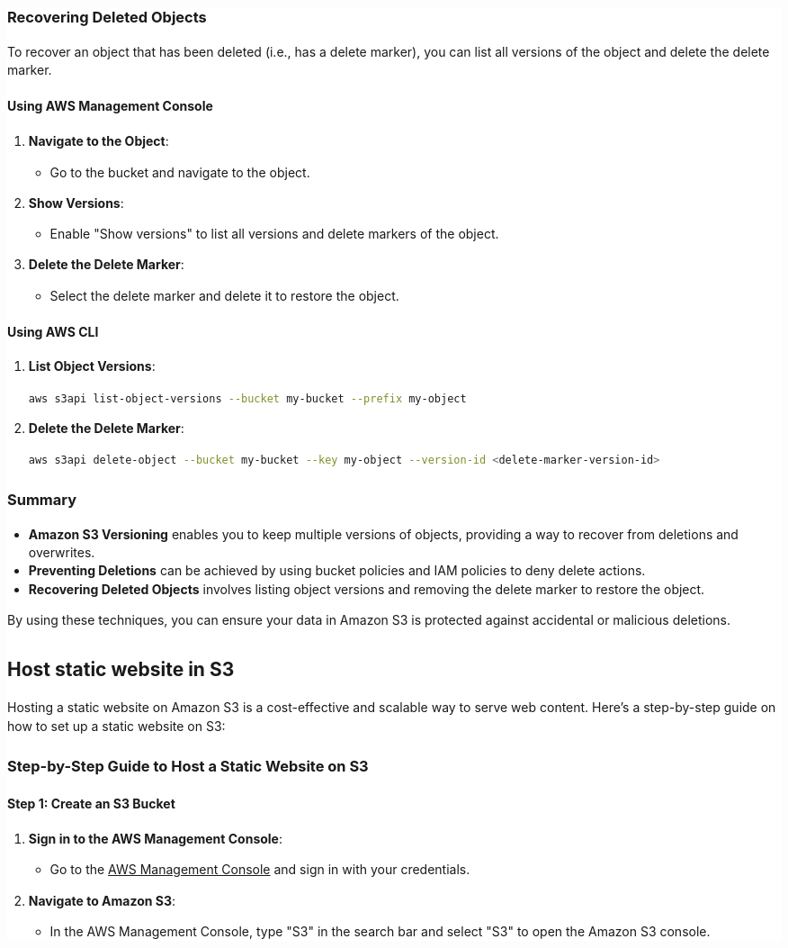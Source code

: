 ### Recovering Deleted Objects

To recover an object that has been deleted (i.e., has a delete marker), you can list all versions of the object and delete the delete marker.

#### Using AWS Management Console

1. **Navigate to the Object**:
   - Go to the bucket and navigate to the object.

2. **Show Versions**:
   - Enable "Show versions" to list all versions and delete markers of the object.

3. **Delete the Delete Marker**:
   - Select the delete marker and delete it to restore the object.

#### Using AWS CLI

1. **List Object Versions**:
   ```bash
   aws s3api list-object-versions --bucket my-bucket --prefix my-object
   ```

2. **Delete the Delete Marker**:
   ```bash
   aws s3api delete-object --bucket my-bucket --key my-object --version-id <delete-marker-version-id>
   ```

### Summary

- **Amazon S3 Versioning** enables you to keep multiple versions of objects, providing a way to recover from deletions and overwrites.
- **Preventing Deletions** can be achieved by using bucket policies and IAM policies to deny delete actions.
- **Recovering Deleted Objects** involves listing object versions and removing the delete marker to restore the object.

By using these techniques, you can ensure your data in Amazon S3 is protected against accidental or malicious deletions.

## Host static website in S3

Hosting a static website on Amazon S3 is a cost-effective and scalable way to serve web content. Here’s a step-by-step guide on how to set up a static website on S3:

### Step-by-Step Guide to Host a Static Website on S3

#### Step 1: Create an S3 Bucket

1. **Sign in to the AWS Management Console**:
   - Go to the [AWS Management Console](https://aws.amazon.com/console/) and sign in with your credentials.

2. **Navigate to Amazon S3**:
   - In the AWS Management Console, type "S3" in the search bar and select "S3" to open the Amazon S3 console.
